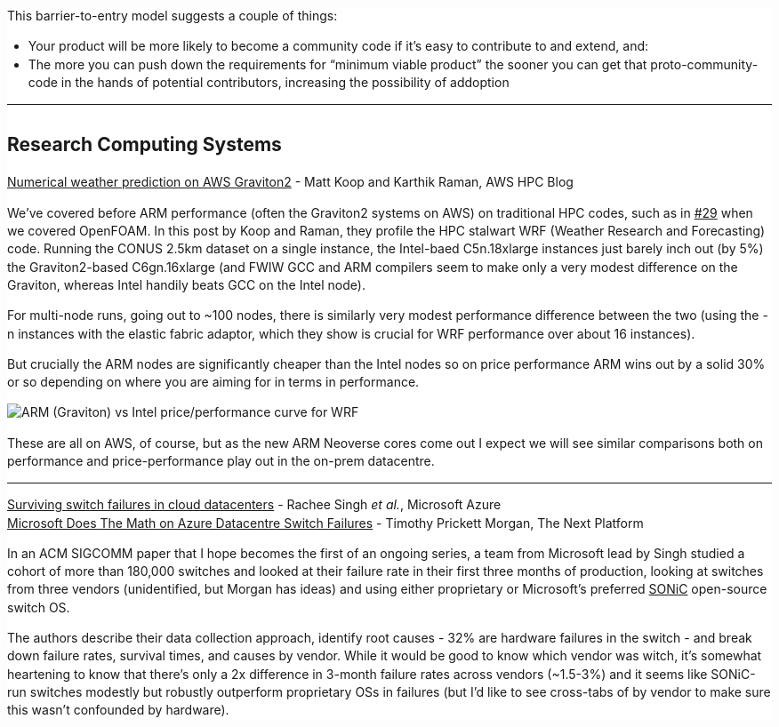 This barrier-to-entry model suggests a couple of things:

- Your product will be more likely to become a community code if it’s easy to contribute to and extend, and:
- The more you can push down the requirements for “minimum viable product” the sooner you can get that proto-community-code in the hands of potential contributors, increasing the possibility of addoption


----------
## Research Computing Systems

[Numerical weather prediction on AWS Graviton2](https://aws.amazon.com/blogs/hpc/numerical-weather-prediction-on-aws-graviton2/) - Matt Koop and Karthik Raman, AWS HPC Blog

We’ve covered before ARM performance (often the Graviton2 systems on AWS) on traditional HPC codes, such as in [#29](https://newsletter.researchcomputingteams.org/archive/research-computing-teams-link-roundup-19-june-2020) when we covered OpenFOAM.   In this post by Koop and Raman, they profile the HPC stalwart WRF (Weather Research and Forecasting) code.  Running the CONUS 2.5km dataset on a single instance, the Intel-baed C5n.18xlarge instances just barely inch out (by 5%) the Graviton2-based C6gn.16xlarge (and FWIW GCC and ARM compilers seem to make only a very modest difference on the Graviton, whereas Intel handily beats GCC on the Intel node).

For multi-node runs, going out to ~100 nodes, there is similarly very modest performance difference between the two (using the -n instances with the elastic fabric adaptor, which they show is crucial for WRF performance over about 16 instances).

But crucially the ARM nodes are significantly cheaper than the Intel nodes so on price performance ARM wins out by a solid 30% or so depending on where you are aiming for in terms in performance.

![ARM (Graviton) vs Intel price/performance curve for WRF](https://d2908q01vomqb2.cloudfront.net/e6c3dd630428fd54834172b8fd2735fed9416da4/2021/05/10/wrf-g2-fig3.png)

These are all on AWS, of course, but as the new ARM Neoverse cores come out I expect we will see similar comparisons both on performance and price-performance play out in the on-prem datacentre.


----------

[Surviving switch failures in cloud datacenters](http://www.racheesingh.com/papers/sigcomm-ccr-final465-with-open-review.pdf) - Rachee Singh *et al.*, Microsoft Azure<br/>
[Microsoft Does The Math on Azure Datacentre Switch Failures](https://www.nextplatform.com/2021/05/12/microsoft-does-the-math-on-azure-datacenter-switch-failures/) - Timothy Prickett Morgan, The Next Platform

In an ACM SIGCOMM paper that I hope becomes the first of an ongoing series, a team from Microsoft lead by Singh studied a cohort of more than 180,000 switches and looked at their failure rate in their first three months of production, looking at switches from three vendors (unidentified, but Morgan has ideas) and using either proprietary or Microsoft’s preferred [SONiC](https://azure.github.io/SONiC/) open-source switch OS.

The authors describe their data collection approach, identify root causes - 32% are hardware failures in the switch - and break down failure rates, survival times, and causes by vendor.  While it would be good to know which vendor was witch, it’s somewhat heartening to know that there’s only a 2x difference in 3-month failure rates across vendors (~1.5-3%) and it seems like SONiC-run switches modestly but robustly outperform proprietary OSs in failures (but I’d like to see cross-tabs of by vendor to make sure this wasn’t confounded by hardware).
